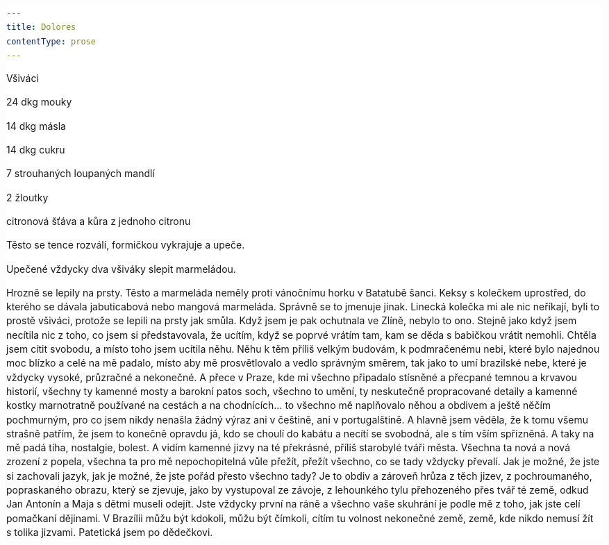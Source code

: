 ```yaml
---
title: Dolores
contentType: prose
---
```


<section>

Všiváci

</section>

<section>

24 dkg mouky

14 dkg másla

14 dkg cukru

7 strouhaných loupaných mandlí

2 žloutky

citronová šťáva a kůra z jednoho citronu

Těsto se tence rozválí, formičkou vykrajuje a upeče.

Upečené vždycky dva všiváky slepit marmeládou.

</section>

<section>

Hrozně se lepily na prsty. Těsto a marmeláda neměly proti vánočnímu horku v Batatubě šanci. Keksy s kolečkem uprostřed, do kterého se dávala jabuticabová nebo mangová marmeláda. Správně se to jmenuje jinak. Linecká kolečka mi ale nic neříkají, byli to prostě všiváci, protože se lepili na prsty jak smůla. Když jsem je pak ochutnala ve Zlíně, nebylo to ono. Stejně jako když jsem necítila nic z toho, co jsem si představovala, že ucítím, když se poprvé vrátím tam, kam se děda s babičkou vrátit nemohli. Chtěla jsem cítit svobodu, a místo toho jsem ucítila něhu. Něhu k těm příliš velkým budovám, k podmračenému nebi, které bylo najednou moc blízko a celé na mě padalo, místo aby mě prosvětlovalo a vedlo správným směrem, tak jako to umí brazilské nebe, které je vždycky vysoké, průzračné a nekonečné. A přece v Praze, kde mi všechno připadalo stísněné a přecpané temnou a krvavou historií, všechny ty kamenné mosty a barokní patos soch, všechno to umění, ty neskutečně propracované detaily a kamenné kostky marnotratně používané na cestách a na chodnících… to všechno mě naplňovalo něhou a obdivem a ještě něčím pochmurným, pro co jsem nikdy nenašla žádný výraz ani v češtině, ani v portugalštině. A hlavně jsem věděla, že k tomu všemu strašně patřím, že jsem to konečně opravdu já, kdo se choulí do kabátu a necítí se svobodná, ale s tím vším spřízněná. A taky na mě padá tíha, nostalgie, bolest. A vidím kamenné jizvy na té překrásné, příliš starobylé tváři města. Všechna ta nová a nová zrození z popela, všechna ta pro mě nepochopitelná vůle přežít, přežít všechno, co se tady vždycky převalí. Jak je možné, že jste si zachovali jazyk, jak je možné, že jste pořád přesto všechno tady? Je to obdiv a zároveň hrůza z těch jizev, z pochroumaného, popraskaného obrazu, který se zjevuje, jako by vystupoval ze závoje, z lehounkého tylu přehozeného přes tvář té země, odkud Jan Antonín a Maja s dětmi museli odejít. Jste vždycky první na ráně a všechno vaše skuhrání je podle mě z toho, jak jste celí pomačkaní dějinami. V Brazílii můžu být kdokoli, můžu být čímkoli, cítím tu volnost nekonečné země, země, kde nikdo nemusí žít s tolika jizvami. Patetická jsem po dědečkovi.
